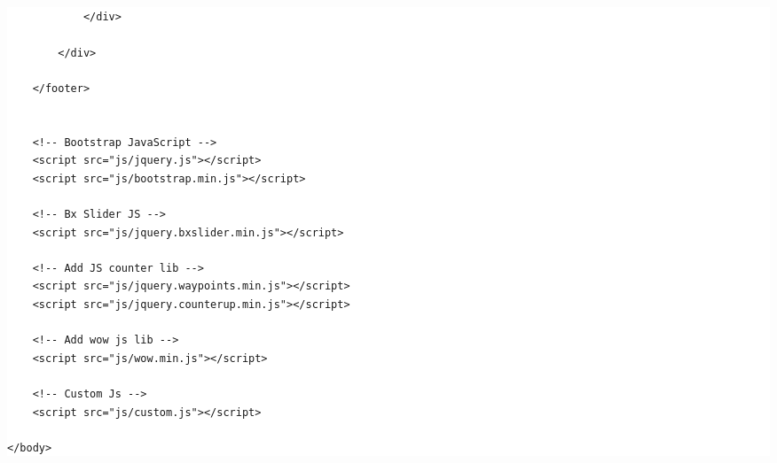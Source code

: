                 </div>
            
            </div>
        
        </footer>
        
        
        <!-- Bootstrap JavaScript -->
        <script src="js/jquery.js"></script>
        <script src="js/bootstrap.min.js"></script>
        
        <!-- Bx Slider JS -->
        <script src="js/jquery.bxslider.min.js"></script>
        
        <!-- Add JS counter lib -->
        <script src="js/jquery.waypoints.min.js"></script>
        <script src="js/jquery.counterup.min.js"></script>
        
        <!-- Add wow js lib -->
        <script src="js/wow.min.js"></script>
      
        <!-- Custom Js -->
        <script src="js/custom.js"></script>
        
    </body>

</html>
